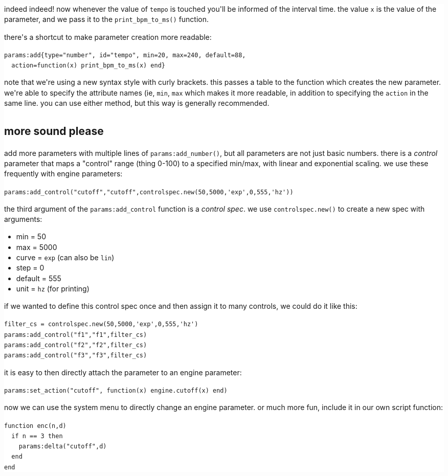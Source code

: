 indeed indeed! now whenever the value of `tempo` is touched you'll be informed of the interval time. the value `x` is the value of the parameter, and we pass it to the `print_bpm_to_ms()` function.

there's a shortcut to make parameter creation more readable:

```
params:add{type="number", id="tempo", min=20, max=240, default=88,
  action=function(x) print_bpm_to_ms(x) end}
```

note that we're using a new syntax style with curly brackets. this passes a table to the function which creates the new parameter. we're able to specify the attribute names (ie, `min`, `max` which makes it more readable, in addition to specifying the `action` in the same line. you can use either method, but this way is generally recommended.

## more sound please

add more parameters with multiple lines of `params:add_number()`, but all parameters are not just basic numbers. there is a _control_ parameter that maps a "control" range (thing 0-100) to a specified min/max, with linear and exponential scaling. we use these frequently with engine parameters:

```
params:add_control("cutoff","cutoff",controlspec.new(50,5000,'exp',0,555,'hz'))
```

the third argument of the `params:add_control` function is a _control spec_. we use `controlspec.new()` to create a new spec with arguments:

- min = 50
- max = 5000
- curve = `exp` (can also be `lin`)
- step = 0
- default = 555
- unit = `hz` (for printing)

if we wanted to define this control spec once and then assign it to many controls, we could do it like this:

```
filter_cs = controlspec.new(50,5000,'exp',0,555,'hz')
params:add_control("f1","f1",filter_cs)
params:add_control("f2","f2",filter_cs)
params:add_control("f3","f3",filter_cs)
```

it is easy to then directly attach the parameter to an engine parameter:

```
params:set_action("cutoff", function(x) engine.cutoff(x) end)
```

now we can use the system menu to directly change an engine parameter. or much more fun, include it in our own script function:

```
function enc(n,d)
  if n == 3 then
    params:delta("cutoff",d)
  end
end
```
